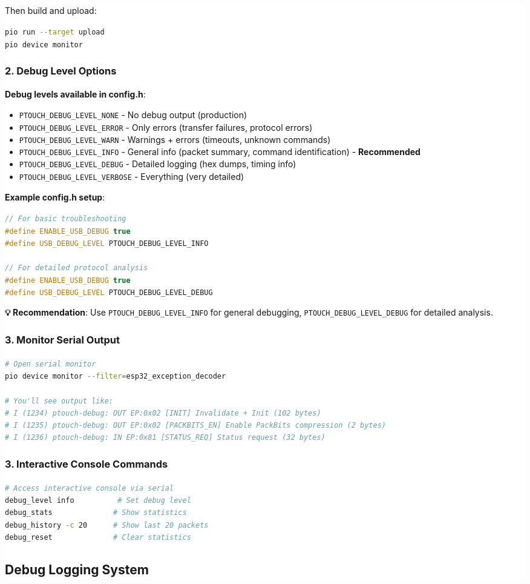 Then build and upload:
```bash
pio run --target upload
pio device monitor
```

### 2. Debug Level Options

**Debug levels available in config.h**:
- `PTOUCH_DEBUG_LEVEL_NONE` - No debug output (production)
- `PTOUCH_DEBUG_LEVEL_ERROR` - Only errors (transfer failures, protocol errors)
- `PTOUCH_DEBUG_LEVEL_WARN` - Warnings + errors (timeouts, unknown commands)
- `PTOUCH_DEBUG_LEVEL_INFO` - General info (packet summary, command identification) - **Recommended**
- `PTOUCH_DEBUG_LEVEL_DEBUG` - Detailed logging (hex dumps, timing info)
- `PTOUCH_DEBUG_LEVEL_VERBOSE` - Everything (very detailed)

**Example config.h setup**:
```cpp
// For basic troubleshooting
#define ENABLE_USB_DEBUG true
#define USB_DEBUG_LEVEL PTOUCH_DEBUG_LEVEL_INFO

// For detailed protocol analysis
#define ENABLE_USB_DEBUG true
#define USB_DEBUG_LEVEL PTOUCH_DEBUG_LEVEL_DEBUG
```

**💡 Recommendation**: Use `PTOUCH_DEBUG_LEVEL_INFO` for general debugging, `PTOUCH_DEBUG_LEVEL_DEBUG` for detailed analysis.

### 3. Monitor Serial Output

```bash
# Open serial monitor
pio device monitor --filter=esp32_exception_decoder

# You'll see output like:
# I (1234) ptouch-debug: OUT EP:0x02 [INIT] Invalidate + Init (102 bytes)
# I (1235) ptouch-debug: OUT EP:0x02 [PACKBITS_EN] Enable PackBits compression (2 bytes)
# I (1236) ptouch-debug: IN EP:0x81 [STATUS_REQ] Status request (32 bytes)
```

### 3. Interactive Console Commands

```bash
# Access interactive console via serial
debug_level info          # Set debug level
debug_stats              # Show statistics
debug_history -c 20      # Show last 20 packets
debug_reset              # Clear statistics
```

## Debug Logging System
